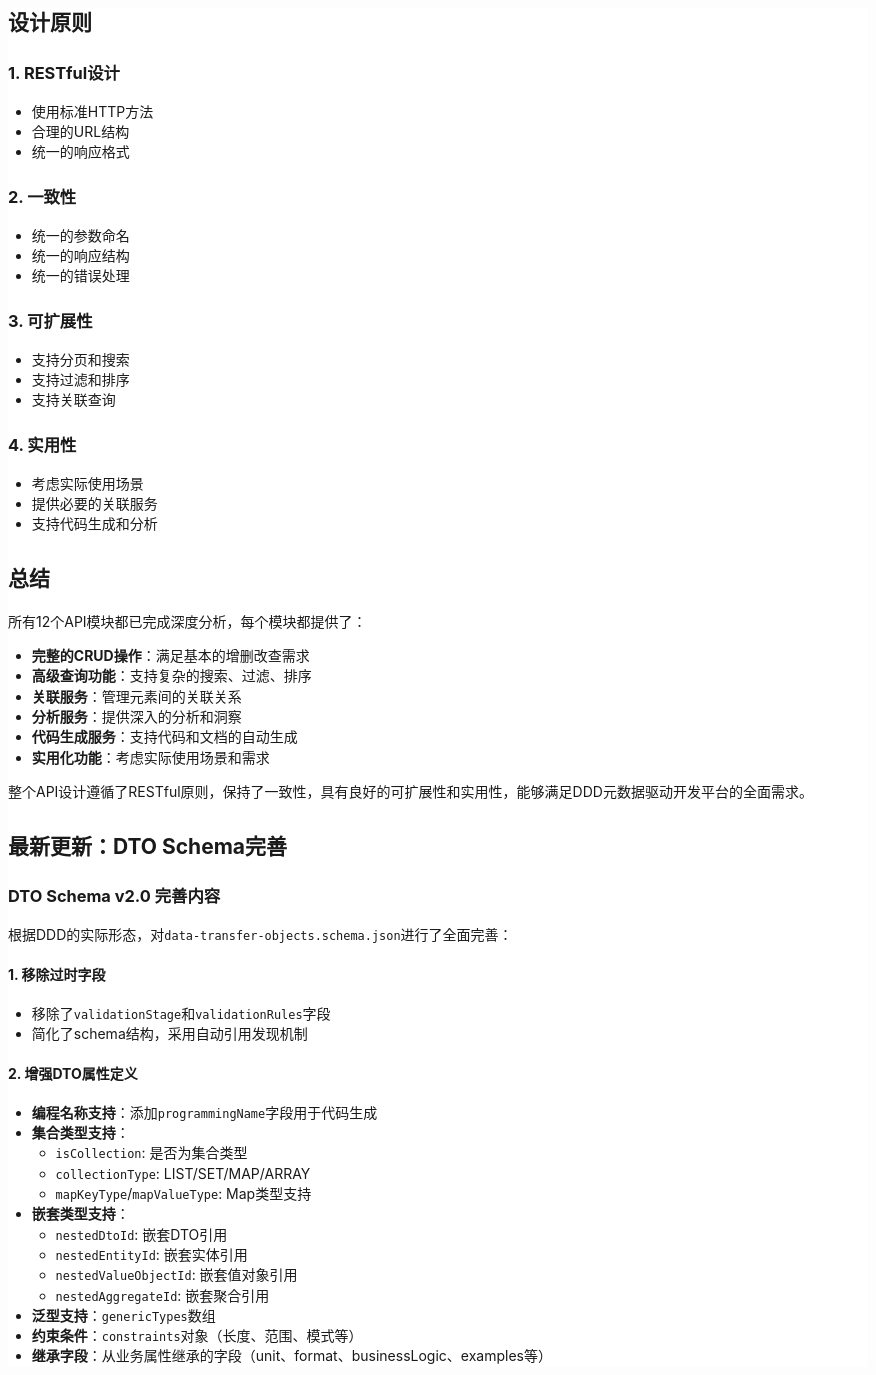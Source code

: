 ## 设计原则

### 1. RESTful设计
- 使用标准HTTP方法
- 合理的URL结构
- 统一的响应格式

### 2. 一致性
- 统一的参数命名
- 统一的响应结构
- 统一的错误处理

### 3. 可扩展性
- 支持分页和搜索
- 支持过滤和排序
- 支持关联查询

### 4. 实用性
- 考虑实际使用场景
- 提供必要的关联服务
- 支持代码生成和分析

## 总结

所有12个API模块都已完成深度分析，每个模块都提供了：
- **完整的CRUD操作**：满足基本的增删改查需求
- **高级查询功能**：支持复杂的搜索、过滤、排序
- **关联服务**：管理元素间的关联关系
- **分析服务**：提供深入的分析和洞察
- **代码生成服务**：支持代码和文档的自动生成
- **实用化功能**：考虑实际使用场景和需求

整个API设计遵循了RESTful原则，保持了一致性，具有良好的可扩展性和实用性，能够满足DDD元数据驱动开发平台的全面需求。

## 最新更新：DTO Schema完善

### DTO Schema v2.0 完善内容

根据DDD的实际形态，对`data-transfer-objects.schema.json`进行了全面完善：

#### 1. 移除过时字段
- 移除了`validationStage`和`validationRules`字段
- 简化了schema结构，采用自动引用发现机制

#### 2. 增强DTO属性定义
- **编程名称支持**：添加`programmingName`字段用于代码生成
- **集合类型支持**：
  - `isCollection`: 是否为集合类型
  - `collectionType`: LIST/SET/MAP/ARRAY
  - `mapKeyType`/`mapValueType`: Map类型支持
- **嵌套类型支持**：
  - `nestedDtoId`: 嵌套DTO引用
  - `nestedEntityId`: 嵌套实体引用
  - `nestedValueObjectId`: 嵌套值对象引用
  - `nestedAggregateId`: 嵌套聚合引用
- **泛型支持**：`genericTypes`数组
- **约束条件**：`constraints`对象（长度、范围、模式等）
- **继承字段**：从业务属性继承的字段（unit、format、businessLogic、examples等）
